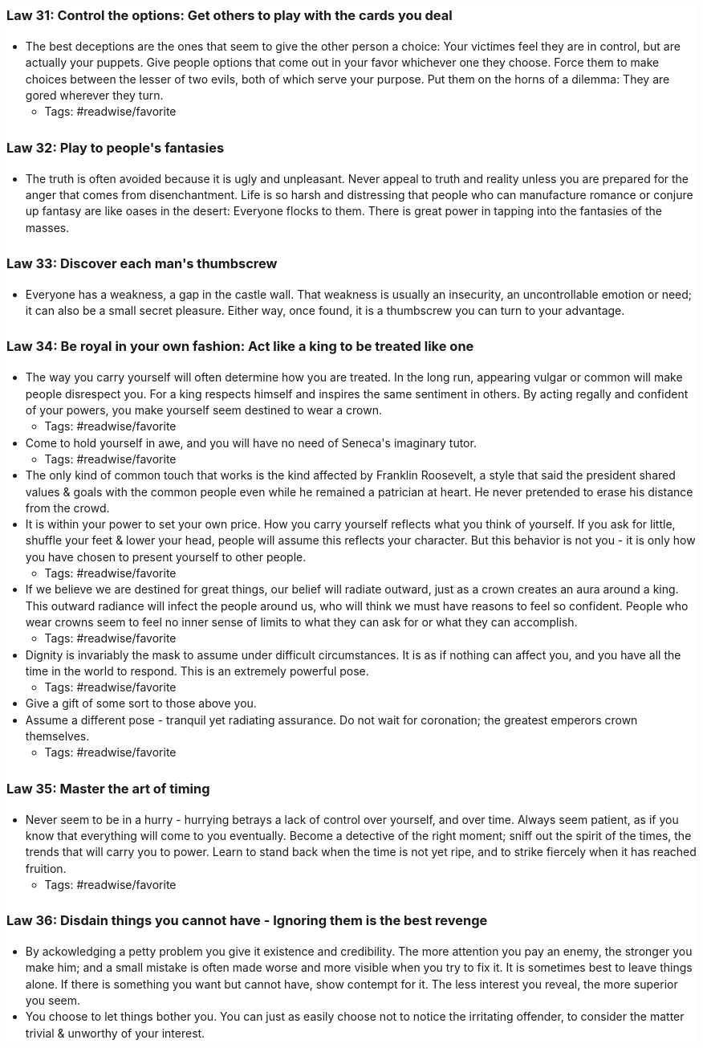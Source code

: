 ### Law 31: Control the options: Get others to play with the cards you deal
- The best deceptions are the ones that seem to give the other person a choice: Your victimes feel they are in control, but are actually your puppets. Give people options that come out in your favor whichever one they choose. Force them to make choices between the lesser of two evils, both of which serve your purpose. Put them on the horns of a dilemma: They are gored wherever they turn.
    - Tags: #readwise/favorite 
### Law 32: Play to people's fantasies
- The truth is often avoided because it is ugly and unpleasant. Never appeal to truth and reality unless you are prepared for the anger that comes from disenchantment. Life is so harsh and distressing that people who can manufacture romance or conjure up fantasy are like oases in the desert: Everyone flocks to them. There is great power in tapping into the fantasies of the masses.
### Law 33: Discover each man's thumbscrew
- Everyone has a weakness, a gap in the castle wall. That weakness is usually an insecurity, an uncontrollable emotion or need; it can also be a small secret pleasure. Either way, once found, it is a thumbscrew you can turn to your advantage.
### Law 34: Be royal in your own fashion: Act like a king to be treated like one
- The way you carry yourself will often determine how you are treated. In the long run, appearing vulgar or common will make people disrespect you. For a king respects himself and inspires the same sentiment in others. By acting regally and confident of your powers, you make yourself seem destined to wear a crown.
    - Tags: #readwise/favorite 
- Come to hold yourself in awe, and you will have no need of Seneca's imaginary tutor.
    - Tags: #readwise/favorite 
- The only kind of common touch that works is the kind affected by Franklin Roosevelt, a style that said the president shared values & goals with the common people even while he remained a patrician at heart. He never pretended to erase his distance from the crowd.
- It is within your power to set your own price. How you carry yourself reflects what you think of yourself. If you ask for little, shuffle your feet & lower your head, people will assume this reflects your character. But this behavior is not you - it is only how you have chosen to present yourself to other people.
    - Tags: #readwise/favorite 
- If we believe we are destined for great things, our belief will radiate outward, just as a crown creates an aura around a king. This outward radiance will infect the people around us, who will think we must have reasons to feel so confident. People who wear crowns seem to feel no inner sense of limits to what they can ask for or what they can accomplish.
    - Tags: #readwise/favorite 
- Dignity is invariably the mask to assume under difficult circumstances. It is as if nothing can affect you, and you have all the time in the world to respond. This is an extremely powerful pose.
    - Tags: #readwise/favorite 
- Give a gift of some sort to those above you.
- Assume a different pose - tranquil yet radiating assurance. Do not wait for coronation; the greatest emperors crown themselves.
    - Tags: #readwise/favorite 
### Law 35: Master the art of timing
- Never seem to be in a hurry - hurrying betrays a lack of control over yourself, and over time. Always seem patient, as if you know that everything will come to you eventually. Become a detective of the right moment; sniff out the spirit of the times, the trends that will carry you to power. Learn to stand back when the time is not yet ripe, and to strike fiercely when it has reached fruition.
    - Tags: #readwise/favorite 
### Law 36: Disdain things you cannot have - Ignoring them is the best revenge
- By ackowledging a petty problem you give it existence and credibility. The more attention you pay an enemy, the stronger you make him; and a small mistake is often made worse and more visible when you try to fix it. It is sometimes best to leave things alone. If there is something you want but cannot have, show contempt for it. The less interest you reveal, the more superior you seem.
- You choose to let things bother you. You can just as easily choose not to notice the irritating offender, to consider the matter trivial & unworthy of your interest.